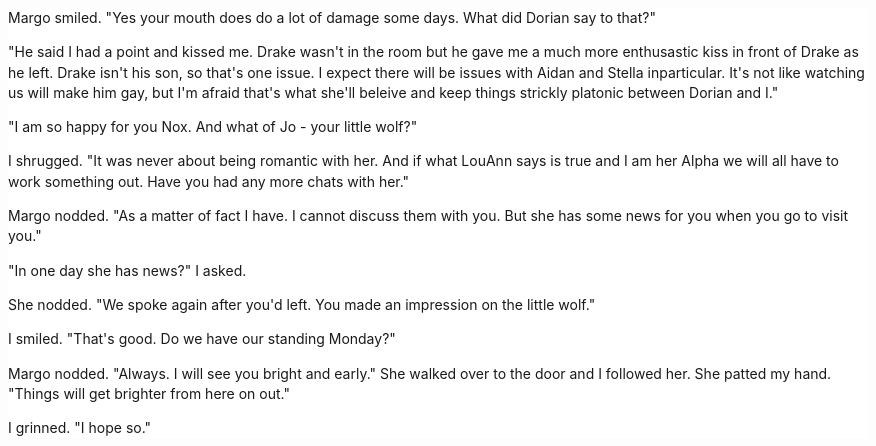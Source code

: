 Margo smiled.  "Yes your mouth does do a lot of damage some days.  What did Dorian say to that?"

"He said I had a point and kissed me.  Drake wasn't in the room but he gave me a much more enthusastic kiss in front of Drake as he left.  Drake isn't his son, so that's one issue.  I expect there will be issues with Aidan and Stella inparticular.  It's not like watching us will make him gay, but I'm afraid that's what she'll beleive and keep things strickly platonic between Dorian and I."

"I am so happy for you Nox.  And what of Jo - your little wolf?"

I shrugged.  "It was never about being romantic with her.  And if what LouAnn says is true and I am her Alpha we will all have to work something out.  Have you had any more chats with her."

Margo nodded.  "As a matter of fact I have.  I cannot discuss them with you.  But she has some news for you when you go to visit you."

"In one day she has news?"  I asked.

She nodded.  "We spoke again after you'd left. You made an impression on the little wolf."

I smiled.  "That's good.  Do we have our standing Monday?"

Margo nodded.  "Always.  I will see you bright and early."  She walked over to the door and I followed her.  She patted my hand.  "Things will get brighter from here on out."

I grinned.  "I hope so."
